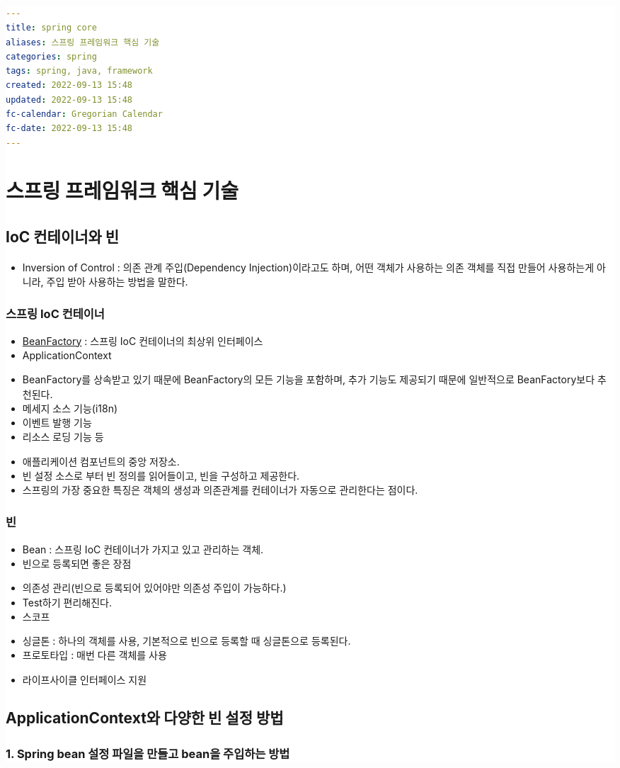 ```yaml
---
title: spring core
aliases: 스프링 프레임워크 핵심 기술
categories: spring
tags: spring, java, framework
created: 2022-09-13 15:48
updated: 2022-09-13 15:48
fc-calendar: Gregorian Calendar
fc-date: 2022-09-13 15:48
---
```


# 스프링 프레임워크 핵심 기술

## IoC 컨테이너와 빈

- Inversion of Control : 의존 관계 주입(Dependency Injection)이라고도 하며, 어떤 객체가 사용하는 의존 객체를 직접 만들어 사용하는게 아니라, 주입 받아 사용하는 방법을 말한다.

### 스프링 IoC 컨테이너

- [BeanFactory](https://docs.spring.io/spring-framework/docs/5.0.8.RELEASE/javadoc-api/org/springframework/beans/factory/BeanFactory.html) : 스프링 IoC 컨테이너의 최상위 인터페이스
- ApplicationContext

* BeanFactory를 상속받고 있기 때문에 BeanFactory의 모든 기능을 포함하며, 추가 기능도 제공되기 때문에 일반적으로 BeanFactory보다 추천된다.
* 메세지 소스 기능(i18n)
* 이벤트 발행 기능
* 리소스 로딩 기능 등

- 애플리케이션 컴포넌트의 중앙 저장소.
- 빈 설정 소스로 부터 빈 정의를 읽어들이고, 빈을 구성하고 제공한다.
- 스프링의 가장 중요한 특징은 객체의 생성과 의존관계를 컨테이너가 자동으로 관리한다는 점이다.

### 빈

- Bean : 스프링 IoC 컨테이너가 가지고 있고 관리하는 객체.
- 빈으로 등록되면 좋은 장점

* 의존성 관리(빈으로 등록되어 있어야만 의존성 주입이 가능하다.)
* Test하기 편리해진다.
* 스코프

- 싱글톤 : 하나의 객체를 사용, 기본적으로 빈으로 등록할 때 싱글톤으로 등록된다.
- 프로토타입 : 매번 다른 객체를 사용

* 라이프사이클 인터페이스 지원

## ApplicationContext와 다양한 빈 설정 방법

### 1. Spring bean 설정 파일을 만들고 bean을 주입하는 방법

